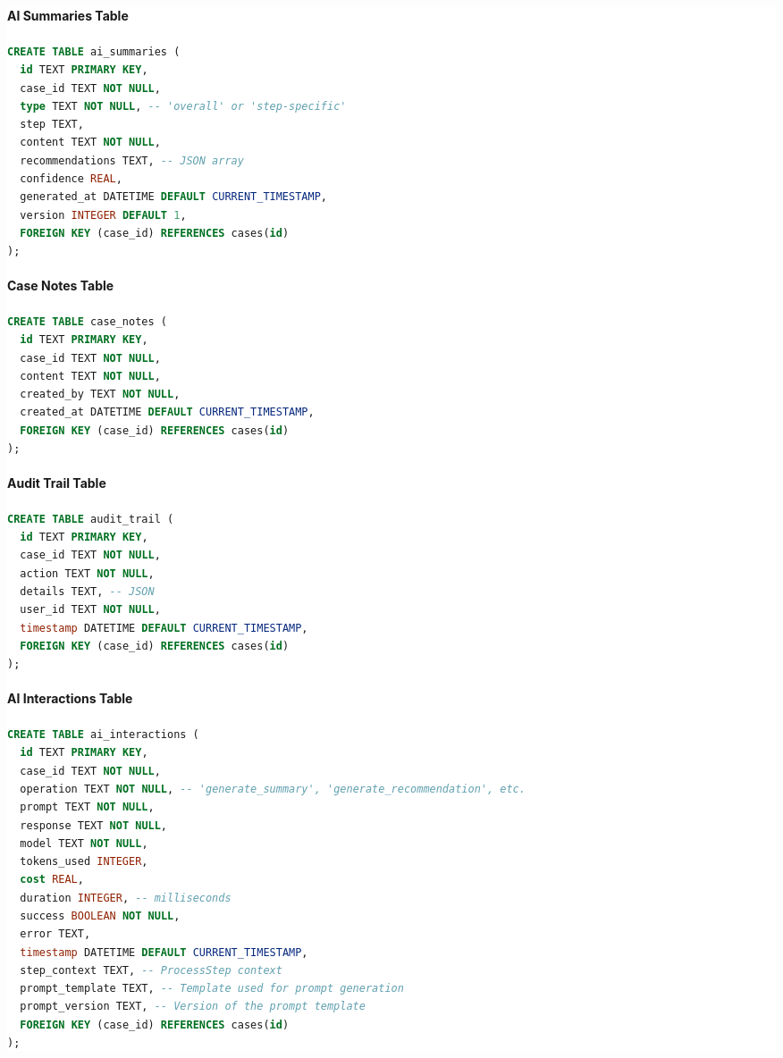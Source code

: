 #### AI Summaries Table
```sql
CREATE TABLE ai_summaries (
  id TEXT PRIMARY KEY,
  case_id TEXT NOT NULL,
  type TEXT NOT NULL, -- 'overall' or 'step-specific'
  step TEXT,
  content TEXT NOT NULL,
  recommendations TEXT, -- JSON array
  confidence REAL,
  generated_at DATETIME DEFAULT CURRENT_TIMESTAMP,
  version INTEGER DEFAULT 1,
  FOREIGN KEY (case_id) REFERENCES cases(id)
);
```

#### Case Notes Table
```sql
CREATE TABLE case_notes (
  id TEXT PRIMARY KEY,
  case_id TEXT NOT NULL,
  content TEXT NOT NULL,
  created_by TEXT NOT NULL,
  created_at DATETIME DEFAULT CURRENT_TIMESTAMP,
  FOREIGN KEY (case_id) REFERENCES cases(id)
);
```

#### Audit Trail Table
```sql
CREATE TABLE audit_trail (
  id TEXT PRIMARY KEY,
  case_id TEXT NOT NULL,
  action TEXT NOT NULL,
  details TEXT, -- JSON
  user_id TEXT NOT NULL,
  timestamp DATETIME DEFAULT CURRENT_TIMESTAMP,
  FOREIGN KEY (case_id) REFERENCES cases(id)
);
```

#### AI Interactions Table
```sql
CREATE TABLE ai_interactions (
  id TEXT PRIMARY KEY,
  case_id TEXT NOT NULL,
  operation TEXT NOT NULL, -- 'generate_summary', 'generate_recommendation', etc.
  prompt TEXT NOT NULL,
  response TEXT NOT NULL,
  model TEXT NOT NULL,
  tokens_used INTEGER,
  cost REAL,
  duration INTEGER, -- milliseconds
  success BOOLEAN NOT NULL,
  error TEXT,
  timestamp DATETIME DEFAULT CURRENT_TIMESTAMP,
  step_context TEXT, -- ProcessStep context
  prompt_template TEXT, -- Template used for prompt generation
  prompt_version TEXT, -- Version of the prompt template
  FOREIGN KEY (case_id) REFERENCES cases(id)
);
```
